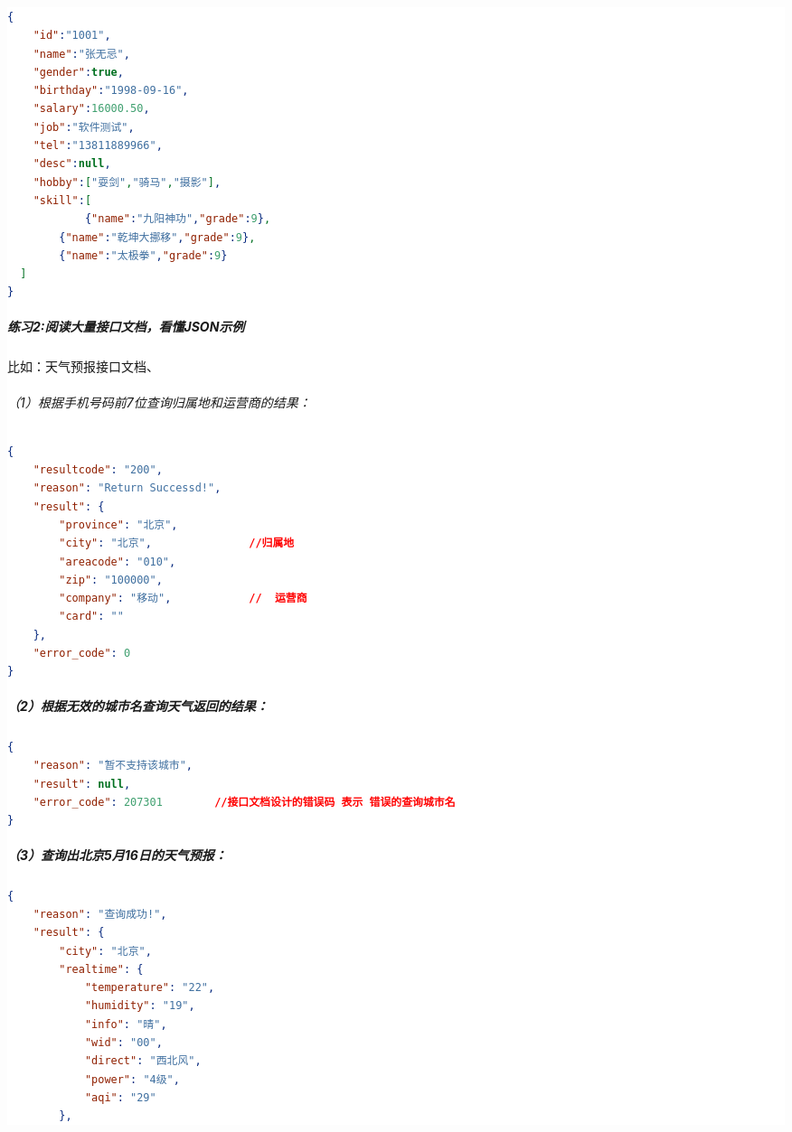 ```JSON
{
  	"id":"1001",
  	"name":"张无忌",
  	"gender":true,
  	"birthday":"1998-09-16",
  	"salary":16000.50,
  	"job":"软件测试",
  	"tel":"13811889966",
  	"desc":null,
  	"hobby":["耍剑","骑马","摄影"],
  	"skill":[
  			{"name":"九阳神功","grade":9},
      	{"name":"乾坤大挪移","grade":9},
      	{"name":"太极拳","grade":9}
  ]
}
```

##### 练习2:阅读大量接口文档，看懂JSON示例

比如：天气预报接口文档、

###### （1）根据手机号码前7位查询归属地和运营商的结果：

```json
{
    "resultcode": "200",
    "reason": "Return Successd!",
    "result": {
        "province": "北京",
        "city": "北京",				//归属地
        "areacode": "010",
        "zip": "100000",
        "company": "移动",			//	运营商
        "card": ""
    },
    "error_code": 0
}
```

##### （2）根据无效的城市名查询天气返回的结果：

```json
{
    "reason": "暂不支持该城市",
    "result": null,
    "error_code": 207301		//接口文档设计的错误码 表示	错误的查询城市名
}
```

##### （3）查询出北京5月16日的天气预报：

```json
{
    "reason": "查询成功!",
    "result": {
        "city": "北京",
        "realtime": {
            "temperature": "22",
            "humidity": "19",
            "info": "晴",
            "wid": "00",
            "direct": "西北风",
            "power": "4级",
            "aqi": "29"
        },
```
